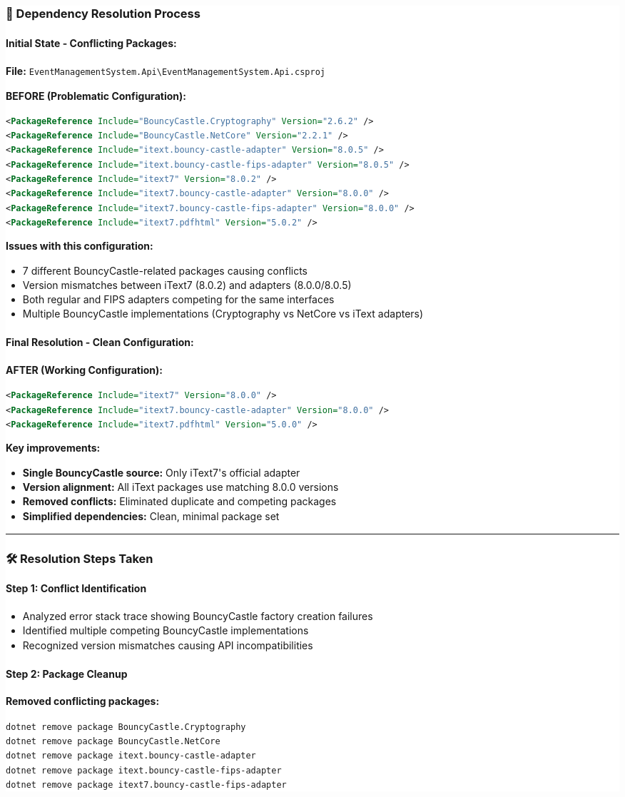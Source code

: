 
### **🔧 Dependency Resolution Process**

#### **Initial State - Conflicting Packages:**
**File:** `EventManagementSystem.Api\EventManagementSystem.Api.csproj`

**BEFORE (Problematic Configuration):**
```xml
<PackageReference Include="BouncyCastle.Cryptography" Version="2.6.2" />
<PackageReference Include="BouncyCastle.NetCore" Version="2.2.1" />
<PackageReference Include="itext.bouncy-castle-adapter" Version="8.0.5" />
<PackageReference Include="itext.bouncy-castle-fips-adapter" Version="8.0.5" />
<PackageReference Include="itext7" Version="8.0.2" />
<PackageReference Include="itext7.bouncy-castle-adapter" Version="8.0.0" />
<PackageReference Include="itext7.bouncy-castle-fips-adapter" Version="8.0.0" />
<PackageReference Include="itext7.pdfhtml" Version="5.0.2" />
```

**Issues with this configuration:**
- 7 different BouncyCastle-related packages causing conflicts
- Version mismatches between iText7 (8.0.2) and adapters (8.0.0/8.0.5)
- Both regular and FIPS adapters competing for the same interfaces
- Multiple BouncyCastle implementations (Cryptography vs NetCore vs iText adapters)

#### **Final Resolution - Clean Configuration:**
**AFTER (Working Configuration):**
```xml
<PackageReference Include="itext7" Version="8.0.0" />
<PackageReference Include="itext7.bouncy-castle-adapter" Version="8.0.0" />
<PackageReference Include="itext7.pdfhtml" Version="5.0.0" />
```

**Key improvements:**
- **Single BouncyCastle source:** Only iText7's official adapter
- **Version alignment:** All iText packages use matching 8.0.0 versions
- **Removed conflicts:** Eliminated duplicate and competing packages
- **Simplified dependencies:** Clean, minimal package set

---

### **🛠️ Resolution Steps Taken**

#### **Step 1: Conflict Identification**
- Analyzed error stack trace showing BouncyCastle factory creation failures
- Identified multiple competing BouncyCastle implementations
- Recognized version mismatches causing API incompatibilities

#### **Step 2: Package Cleanup**
**Removed conflicting packages:**
```bash
dotnet remove package BouncyCastle.Cryptography
dotnet remove package BouncyCastle.NetCore
dotnet remove package itext.bouncy-castle-adapter
dotnet remove package itext.bouncy-castle-fips-adapter
dotnet remove package itext7.bouncy-castle-fips-adapter
```
